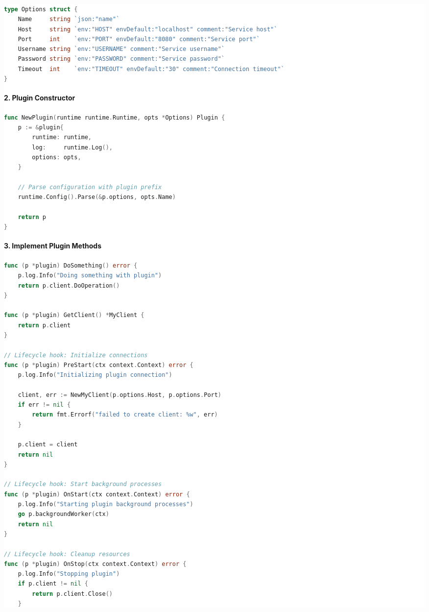 ```go
type Options struct {
    Name     string `json:"name"`
    Host     string `env:"HOST" envDefault:"localhost" comment:"Service host"`
    Port     int    `env:"PORT" envDefault:"8080" comment:"Service port"`
    Username string `env:"USERNAME" comment:"Service username"`
    Password string `env:"PASSWORD" comment:"Service password"`
    Timeout  int    `env:"TIMEOUT" envDefault:"30" comment:"Connection timeout"`
}
```

#### 2. Plugin Constructor

```go
func NewPlugin(runtime runtime.Runtime, opts *Options) Plugin {
    p := &plugin{
        runtime: runtime,
        log:     runtime.Log(),
        options: opts,
    }
    
    // Parse configuration with plugin prefix
    runtime.Config().Parse(&p.options, opts.Name)
    
    return p
}
```

#### 3. Implement Plugin Methods

```go
func (p *plugin) DoSomething() error {
    p.log.Info("Doing something with plugin")
    return p.client.DoOperation()
}

func (p *plugin) GetClient() *MyClient {
    return p.client
}

// Lifecycle hook: Initialize connections
func (p *plugin) PreStart(ctx context.Context) error {
    p.log.Info("Initializing plugin connection")
    
    client, err := NewMyClient(p.options.Host, p.options.Port)
    if err != nil {
        return fmt.Errorf("failed to create client: %w", err)
    }
    
    p.client = client
    return nil
}

// Lifecycle hook: Start background processes
func (p *plugin) OnStart(ctx context.Context) error {
    p.log.Info("Starting plugin background processes")
    go p.backgroundWorker(ctx)
    return nil
}

// Lifecycle hook: Cleanup resources
func (p *plugin) OnStop(ctx context.Context) error {
    p.log.Info("Stopping plugin")
    if p.client != nil {
        return p.client.Close()
    }
```